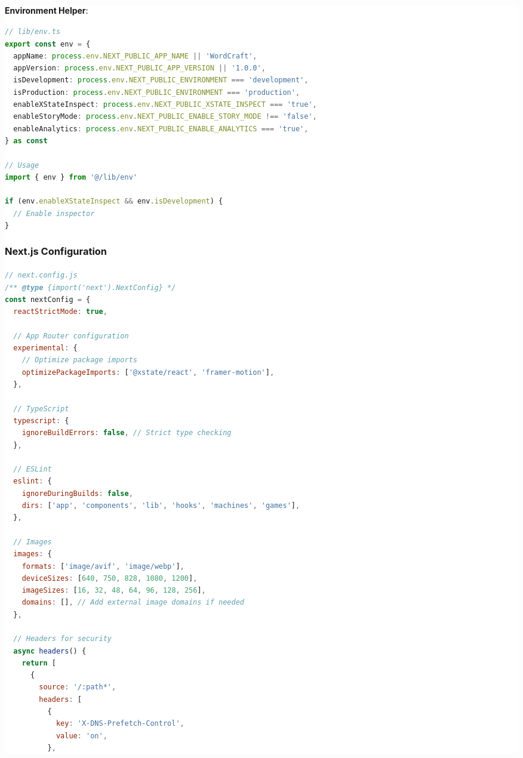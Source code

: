 **Environment Helper**:
```typescript
// lib/env.ts
export const env = {
  appName: process.env.NEXT_PUBLIC_APP_NAME || 'WordCraft',
  appVersion: process.env.NEXT_PUBLIC_APP_VERSION || '1.0.0',
  isDevelopment: process.env.NEXT_PUBLIC_ENVIRONMENT === 'development',
  isProduction: process.env.NEXT_PUBLIC_ENVIRONMENT === 'production',
  enableXStateInspect: process.env.NEXT_PUBLIC_XSTATE_INSPECT === 'true',
  enableStoryMode: process.env.NEXT_PUBLIC_ENABLE_STORY_MODE !== 'false',
  enableAnalytics: process.env.NEXT_PUBLIC_ENABLE_ANALYTICS === 'true',
} as const

// Usage
import { env } from '@/lib/env'

if (env.enableXStateInspect && env.isDevelopment) {
  // Enable inspector
}
```

### Next.js Configuration

```javascript
// next.config.js
/** @type {import('next').NextConfig} */
const nextConfig = {
  reactStrictMode: true,

  // App Router configuration
  experimental: {
    // Optimize package imports
    optimizePackageImports: ['@xstate/react', 'framer-motion'],
  },

  // TypeScript
  typescript: {
    ignoreBuildErrors: false, // Strict type checking
  },

  // ESLint
  eslint: {
    ignoreDuringBuilds: false,
    dirs: ['app', 'components', 'lib', 'hooks', 'machines', 'games'],
  },

  // Images
  images: {
    formats: ['image/avif', 'image/webp'],
    deviceSizes: [640, 750, 828, 1080, 1200],
    imageSizes: [16, 32, 48, 64, 96, 128, 256],
    domains: [], // Add external image domains if needed
  },

  // Headers for security
  async headers() {
    return [
      {
        source: '/:path*',
        headers: [
          {
            key: 'X-DNS-Prefetch-Control',
            value: 'on',
          },
```